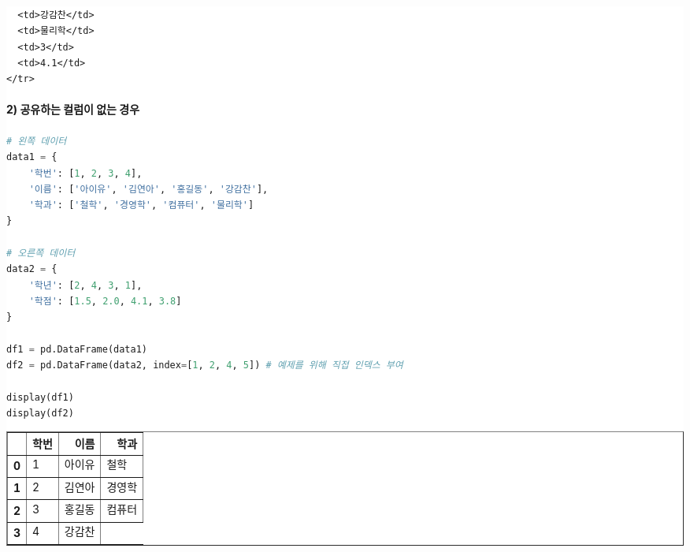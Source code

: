       <td>강감찬</td>
      <td>물리학</td>
      <td>3</td>
      <td>4.1</td>
    </tr>
  </tbody>
</table>
</div>

#### 2) 공유하는 컬럼이 없는 경우

```python
# 왼쪽 데이터
data1 = {
    '학번': [1, 2, 3, 4],
    '이름': ['아이유', '김연아', '홍길동', '강감찬'],
    '학과': ['철학', '경영학', '컴퓨터', '물리학']
}

# 오른쪽 데이터
data2 = {
    '학년': [2, 4, 3, 1],
    '학점': [1.5, 2.0, 4.1, 3.8]
}

df1 = pd.DataFrame(data1)
df2 = pd.DataFrame(data2, index=[1, 2, 4, 5]) # 예제를 위해 직접 인덱스 부여

display(df1)
display(df2)
```

<div>
<table border="1" class="dataframe">
  <thead>
    <tr style="text-align: right;">
      <th></th>
      <th>학번</th>
      <th>이름</th>
      <th>학과</th>
    </tr>
  </thead>
  <tbody>
    <tr>
      <th>0</th>
      <td>1</td>
      <td>아이유</td>
      <td>철학</td>
    </tr>
    <tr>
      <th>1</th>
      <td>2</td>
      <td>김연아</td>
      <td>경영학</td>
    </tr>
    <tr>
      <th>2</th>
      <td>3</td>
      <td>홍길동</td>
      <td>컴퓨터</td>
    </tr>
    <tr>
      <th>3</th>
      <td>4</td>
      <td>강감찬</td>